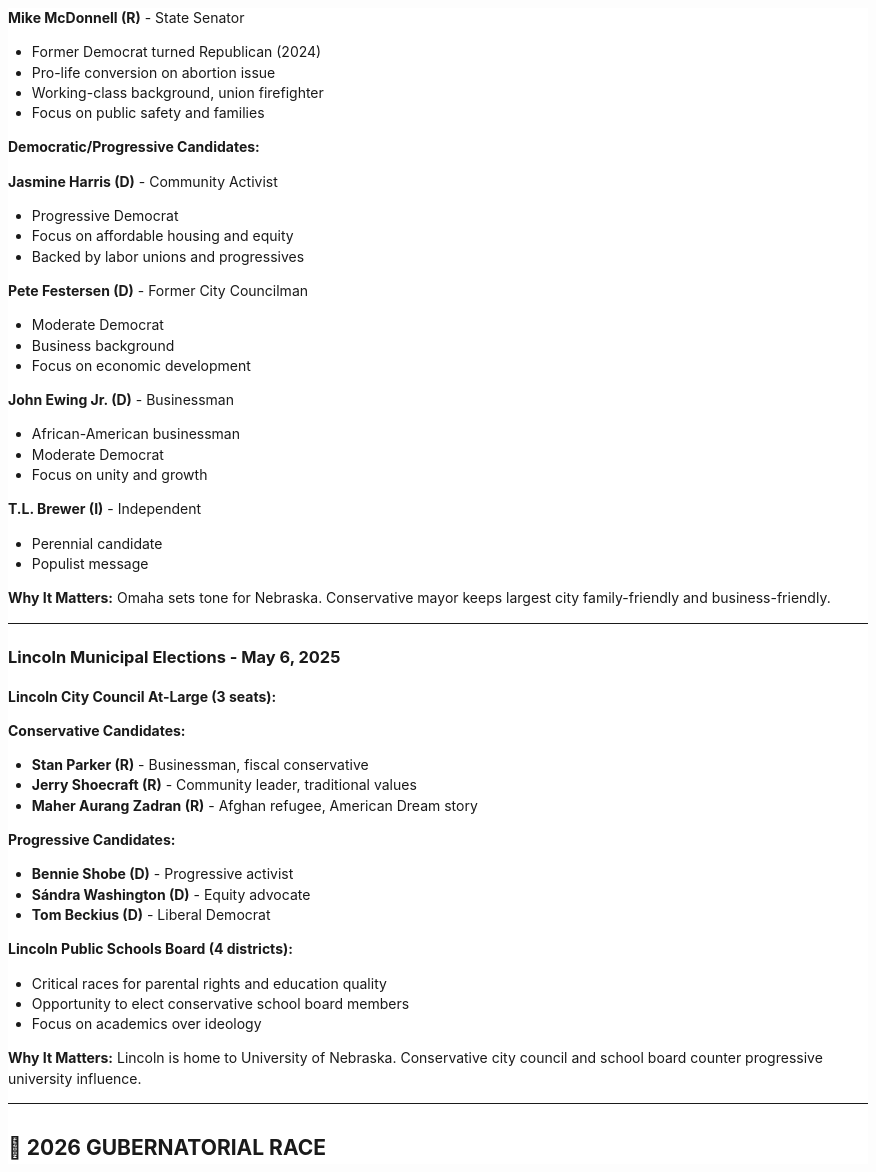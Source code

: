 **Mike McDonnell (R)** - State Senator
- Former Democrat turned Republican (2024)
- Pro-life conversion on abortion issue
- Working-class background, union firefighter
- Focus on public safety and families

**Democratic/Progressive Candidates:**

**Jasmine Harris (D)** - Community Activist
- Progressive Democrat
- Focus on affordable housing and equity
- Backed by labor unions and progressives

**Pete Festersen (D)** - Former City Councilman
- Moderate Democrat
- Business background
- Focus on economic development

**John Ewing Jr. (D)** - Businessman
- African-American businessman
- Moderate Democrat
- Focus on unity and growth

**T.L. Brewer (I)** - Independent
- Perennial candidate
- Populist message

**Why It Matters:** Omaha sets tone for Nebraska. Conservative mayor keeps largest city family-friendly and business-friendly.

---

### **Lincoln Municipal Elections** - May 6, 2025

**Lincoln City Council At-Large (3 seats):**

**Conservative Candidates:**
- **Stan Parker (R)** - Businessman, fiscal conservative
- **Jerry Shoecraft (R)** - Community leader, traditional values
- **Maher Aurang Zadran (R)** - Afghan refugee, American Dream story

**Progressive Candidates:**
- **Bennie Shobe (D)** - Progressive activist
- **Sándra Washington (D)** - Equity advocate
- **Tom Beckius (D)** - Liberal Democrat

**Lincoln Public Schools Board (4 districts):**
- Critical races for parental rights and education quality
- Opportunity to elect conservative school board members
- Focus on academics over ideology

**Why It Matters:** Lincoln is home to University of Nebraska. Conservative city council and school board counter progressive university influence.

---

## 🔴 2026 GUBERNATORIAL RACE
